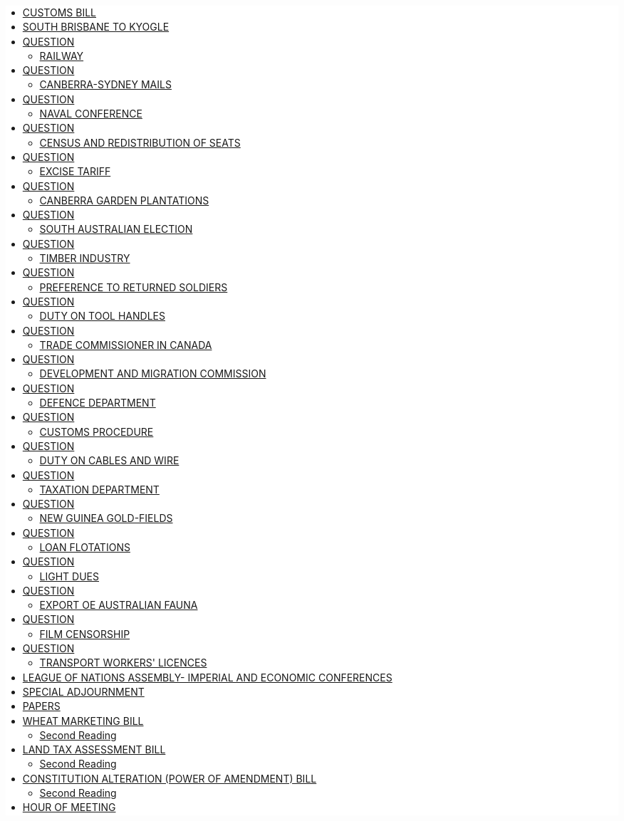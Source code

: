 
* [CUSTOMS BILL](#debate-0)
* [SOUTH BRISBANE TO KYOGLE](#debate-1)
* [QUESTION](#debate-2)
    * [RAILWAY](#subdebate-2-0)
* [QUESTION](#debate-3)
    * [CANBERRA-SYDNEY MAILS](#subdebate-3-0)
* [QUESTION](#debate-4)
    * [NAVAL CONFERENCE](#subdebate-4-0)
* [QUESTION](#debate-5)
    * [CENSUS AND REDISTRIBUTION OF SEATS](#subdebate-5-0)
* [QUESTION](#debate-6)
    * [EXCISE TARIFF](#subdebate-6-0)
* [QUESTION](#debate-7)
    * [CANBERRA GARDEN PLANTATIONS](#subdebate-7-0)
* [QUESTION](#debate-8)
    * [SOUTH AUSTRALIAN ELECTION](#subdebate-8-0)
* [QUESTION](#debate-9)
    * [TIMBER INDUSTRY](#subdebate-9-0)
* [QUESTION](#debate-10)
    * [PREFERENCE TO RETURNED SOLDIERS](#subdebate-10-0)
* [QUESTION](#debate-11)
    * [DUTY ON TOOL HANDLES](#subdebate-11-0)
* [QUESTION](#debate-12)
    * [TRADE COMMISSIONER IN CANADA](#subdebate-12-0)
* [QUESTION](#debate-13)
    * [DEVELOPMENT AND MIGRATION COMMISSION](#subdebate-13-0)
* [QUESTION](#debate-14)
    * [DEFENCE DEPARTMENT](#subdebate-14-0)
* [QUESTION](#debate-15)
    * [CUSTOMS PROCEDURE](#subdebate-15-0)
* [QUESTION](#debate-16)
    * [DUTY ON CABLES AND WIRE](#subdebate-16-0)
* [QUESTION](#debate-17)
    * [TAXATION DEPARTMENT](#subdebate-17-0)
* [QUESTION](#debate-18)
    * [NEW GUINEA GOLD-FIELDS](#subdebate-18-0)
* [QUESTION](#debate-19)
    * [LOAN FLOTATIONS](#subdebate-19-0)
* [QUESTION](#debate-20)
    * [LIGHT DUES](#subdebate-20-0)
* [QUESTION](#debate-21)
    * [EXPORT OE AUSTRALIAN FAUNA](#subdebate-21-0)
* [QUESTION](#debate-22)
    * [FILM CENSORSHIP](#subdebate-22-0)
* [QUESTION](#debate-23)
    * [TRANSPORT WORKERS' LICENCES](#subdebate-23-0)
* [LEAGUE OF NATIONS ASSEMBLY- IMPERIAL AND ECONOMIC CONFERENCES](#debate-24)
* [SPECIAL ADJOURNMENT](#debate-25)
* [PAPERS](#debate-26)
* [WHEAT MARKETING BILL](#debate-27)
    * [Second Reading](#subdebate-27-0)
* [LAND TAX ASSESSMENT BILL](#debate-28)
    * [Second Reading](#subdebate-28-0)
* [CONSTITUTION ALTERATION (POWER OF AMENDMENT) BILL](#debate-29)
    * [Second Reading](#subdebate-29-0)
* [HOUR OF MEETING](#debate-30)
